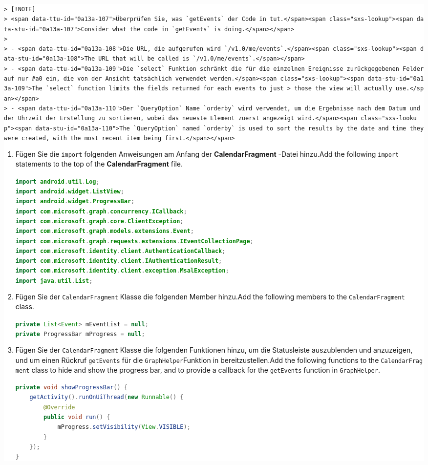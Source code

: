     > [!NOTE]
    > <span data-ttu-id="0a13a-107">Überprüfen Sie, was `getEvents` der Code in tut.</span><span class="sxs-lookup"><span data-stu-id="0a13a-107">Consider what the code in `getEvents` is doing.</span></span>
    >
    > - <span data-ttu-id="0a13a-108">Die URL, die aufgerufen wird `/v1.0/me/events`.</span><span class="sxs-lookup"><span data-stu-id="0a13a-108">The URL that will be called is `/v1.0/me/events`.</span></span>
    > - <span data-ttu-id="0a13a-109">Die `select` Funktion schränkt die für die einzelnen Ereignisse zurückgegebenen Felder auf nur #a0 ein, die von der Ansicht tatsächlich verwendet werden.</span><span class="sxs-lookup"><span data-stu-id="0a13a-109">The `select` function limits the fields returned for each events to just > those the view will actually use.</span></span>
    > - <span data-ttu-id="0a13a-110">Der `QueryOption` Name `orderby` wird verwendet, um die Ergebnisse nach dem Datum und der Uhrzeit der Erstellung zu sortieren, wobei das neueste Element zuerst angezeigt wird.</span><span class="sxs-lookup"><span data-stu-id="0a13a-110">The `QueryOption` named `orderby` is used to sort the results by the date and time they were created, with the most recent item being first.</span></span>

1. <span data-ttu-id="0a13a-111">Fügen Sie die `import` folgenden Anweisungen am Anfang der **CalendarFragment** -Datei hinzu.</span><span class="sxs-lookup"><span data-stu-id="0a13a-111">Add the following `import` statements to the top of the **CalendarFragment** file.</span></span>

    ```java
    import android.util.Log;
    import android.widget.ListView;
    import android.widget.ProgressBar;
    import com.microsoft.graph.concurrency.ICallback;
    import com.microsoft.graph.core.ClientException;
    import com.microsoft.graph.models.extensions.Event;
    import com.microsoft.graph.requests.extensions.IEventCollectionPage;
    import com.microsoft.identity.client.AuthenticationCallback;
    import com.microsoft.identity.client.IAuthenticationResult;
    import com.microsoft.identity.client.exception.MsalException;
    import java.util.List;
    ```

1. <span data-ttu-id="0a13a-112">Fügen Sie der `CalendarFragment` Klasse die folgenden Member hinzu.</span><span class="sxs-lookup"><span data-stu-id="0a13a-112">Add the following members to the `CalendarFragment` class.</span></span>

    ```java
    private List<Event> mEventList = null;
    private ProgressBar mProgress = null;
    ```

1. <span data-ttu-id="0a13a-113">Fügen Sie der `CalendarFragment` Klasse die folgenden Funktionen hinzu, um die Statusleiste auszublenden und anzuzeigen, und um einen Rückruf `getEvents` für die `GraphHelper`Funktion in bereitzustellen.</span><span class="sxs-lookup"><span data-stu-id="0a13a-113">Add the following functions to the `CalendarFragment` class to hide and show the progress bar, and to provide a callback for the `getEvents` function in `GraphHelper`.</span></span>

    ```java
    private void showProgressBar() {
        getActivity().runOnUiThread(new Runnable() {
            @Override
            public void run() {
                mProgress.setVisibility(View.VISIBLE);
            }
        });
    }
